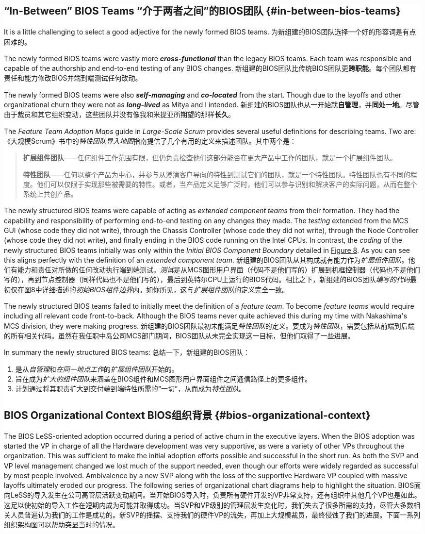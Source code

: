 ## “In-Between” BIOS Teams “介于两者之间”的BIOS团队 {#in-between-bios-teams}

It is a little challenging to select a good adjective for the newly formed BIOS teams.
为新组建的BIOS团队选择一个好的形容词是有点困难的。

The newly formed BIOS teams were vastly more ***cross-functional*** than the legacy BIOS teams. Each team was responsible and capable of the authorship and end-to-end testing of any BIOS changes.
新组建的BIOS团队比传统BIOS团队更**跨职能**。每个团队都有责任和能力修改BIOS并端到端测试任何改动。

The newly formed BIOS teams were also ***self-managing*** and ***co-located*** from the start. Though due to the layoffs and other organizational churn they were not as ***long-lived*** as Mitya and I intended.
新组建的BIOS团队也从一开始就**自管理**，并**同处一地**。尽管由于裁员和其它组织变动，这些团队并没有像我和米提亚所期望的那样**长久**。

The _Feature Team Adoption Maps_ guide in _Large-Scale Scrum_ provides several useful definitions for describing teams. Two are:
《大规模Scrum》书中的*特性团队导入地图*指南提供了几个有用的定义来描述团队。其中两个是：

>**扩展组件团队**——任何组件工作范围有限，但仍负责检查他们这部分能否在更大产品中工作的团队，就是一个扩展组件团队。
>
>**特性团队**——任何以整个产品为中心，并参与从澄清客户导向的特性到测试它们的团队，就是一个特性团队。特性团队也有不同的程度。他们可以仅限于实现那些被需要的特性。或者，当产品定义足够广泛时，他们可以参与识别和解决客户的实际问题，从而在整个系统上共创产品。

The newly structured BIOS teams were capable of acting as _extended component teams_ from their formation. They had the capability and responsibility of performing end-to-end testing on any changes they made. The _testing_ extended from the MCS GUI (whose code they did not write), through the Chassis Controller (whose code they did not write), through the Node Controller (whose code they did not write), and finally ending in the BIOS code running on the Intel CPUs. In contrast, the _coding_ of the newly structured BIOS teams initially was only within the _Initial BIOS Component Boundary_ detailed in [Figure 8](#figure8). As you can see this aligns perfectly with the definition of an _extended component team_.
新组建的BIOS团队从其构成就有能力作为*扩展组件团队*。他们有能力和责任对所做的任何改动执行端到端测试。*测试*是从MCS图形用户界面（代码不是他们写的）扩展到机框控制器（代码也不是他们写的），再到节点控制器（同样代码也不是他们写的），最后到英特尔CPU上运行的BIOS代码。相比之下，新组建的BIOS团队*编写的代码*最初仅在[图8](#figure8)中详细描述的*初始BIOS组件边界*内。如你所见，这与*扩展组件团队*的定义完全一致。

The newly structured BIOS teams failed to initially meet the definition of a _feature team_. To become _feature teams_ would require including all relevant code front-to-back. Although the BIOS teams never quite achieved this during my time with Nakashima's MCS division, they were making progress.
新组建的BIOS团队最初未能满足*特性团队*的定义。要成为*特性团队*，需要包括从前端到后端的所有相关代码。虽然在我任职中岛公司MCS部门期间，BIOS团队从未完全实现这一目标，但他们取得了一些进展。

In summary the newly structured BIOS teams:
总结一下，新组建的BIOS团队：

1. 是从*自管理*和*在同一地点工作*的*扩展组件团队*开始的。
2. 旨在成为*扩大的组件团队*来涵盖在BIOS组件和MCS图形用户界面组件之间通信路径上的更多组件。
3. 计划通过将其职责扩大到交付端到端特性所需的“一切”，从而成为*特性团队*。

## BIOS Organizational Context BIOS组织背景 {#bios-organizational-context}

The BIOS LeSS-oriented adoption occurred during a period of active churn in the executive layers. When the BIOS adoption was started the VP in charge of all the Hardware development was very supportive, as were a variety of other VPs throughout the organization. This was sufficient to make the initial adoption efforts possible and successful in the short run. As both the SVP and VP level management changed we lost much of the support needed, even though our efforts were widely regarded as successful by most people involved. Ambivalence by a new SVP along with the loss of the supportive Hardware VP coupled with massive layoffs ultimately eroded our progress. The following series of organizational chart diagrams help to highlight the situation.
BIOS面向LeSS的导入发生在公司高管层活跃变动期间。当开始BIOS导入时，负责所有硬件开发的VP非常支持，还有组织中其他几个VP也是如此。这足以使初始的导入工作在短期内成为可能并取得成功。当SVP和VP级别的管理层发生变化时，我们失去了很多所需的支持，尽管大多数相关人员普遍认为我们的工作是成功的。新SVP的摇摆、支持我们的硬件VP的流失，再加上大规模裁员，最终侵蚀了我们的进展。下面一系列组织架构图可以帮助突显当时的情况。
